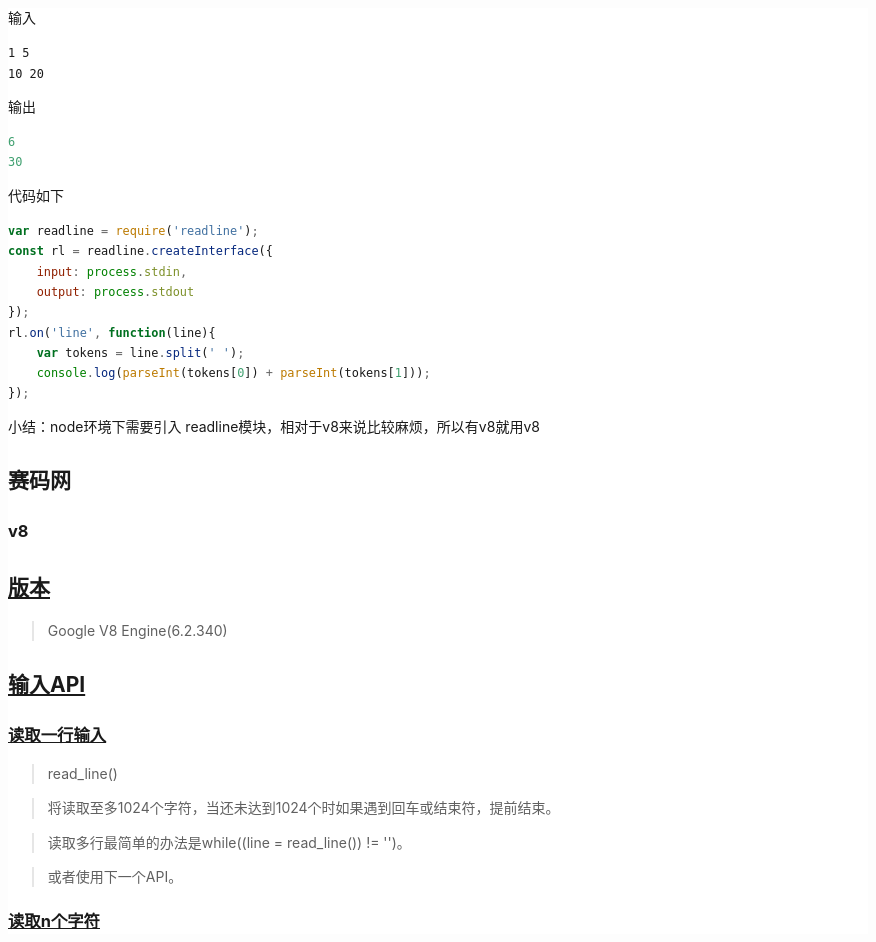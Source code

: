 输入

```
1 5
10 20
```

输出

```js
6
30
```

代码如下

```js
var readline = require('readline');
const rl = readline.createInterface({
    input: process.stdin,
    output: process.stdout
});
rl.on('line', function(line){
    var tokens = line.split(' ');
    console.log(parseInt(tokens[0]) + parseInt(tokens[1]));
});
```

小结：node环境下需要引入 readline模块，相对于v8来说比较麻烦，所以有v8就用v8

## 赛码网

### v8

## [版本](https://labfiles.acmcoder.com/ojhtml/index.html#/?id=版本-3)

> Google V8 Engine(6.2.340)

## [输入API](https://labfiles.acmcoder.com/ojhtml/index.html#/?id=输入api)

### [读取一行输入](https://labfiles.acmcoder.com/ojhtml/index.html#/?id=读取一行输入)

> read_line()

> 将读取至多1024个字符，当还未达到1024个时如果遇到回车或结束符，提前结束。

> 读取多行最简单的办法是while((line = read_line()) != '')。

> 或者使用下一个API。

### [读取n个字符](https://labfiles.acmcoder.com/ojhtml/index.html#/?id=读取n个字符)
